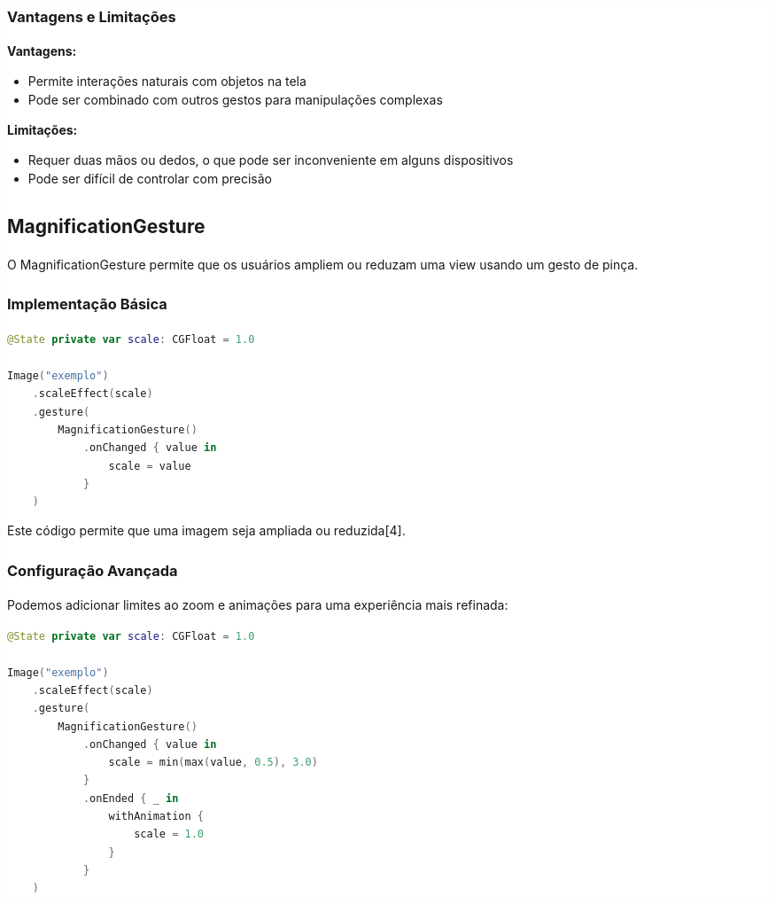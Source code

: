 ### Vantagens e Limitações

**Vantagens:**
- Permite interações naturais com objetos na tela
- Pode ser combinado com outros gestos para manipulações complexas

**Limitações:**
- Requer duas mãos ou dedos, o que pode ser inconveniente em alguns dispositivos
- Pode ser difícil de controlar com precisão

## MagnificationGesture

O MagnificationGesture permite que os usuários ampliem ou reduzam uma view usando um gesto de pinça.

### Implementação Básica

```swift
@State private var scale: CGFloat = 1.0

Image("exemplo")
    .scaleEffect(scale)
    .gesture(
        MagnificationGesture()
            .onChanged { value in
                scale = value
            }
    )
```

Este código permite que uma imagem seja ampliada ou reduzida[4].

### Configuração Avançada

Podemos adicionar limites ao zoom e animações para uma experiência mais refinada:

```swift
@State private var scale: CGFloat = 1.0

Image("exemplo")
    .scaleEffect(scale)
    .gesture(
        MagnificationGesture()
            .onChanged { value in
                scale = min(max(value, 0.5), 3.0)
            }
            .onEnded { _ in
                withAnimation {
                    scale = 1.0
                }
            }
    )
```
